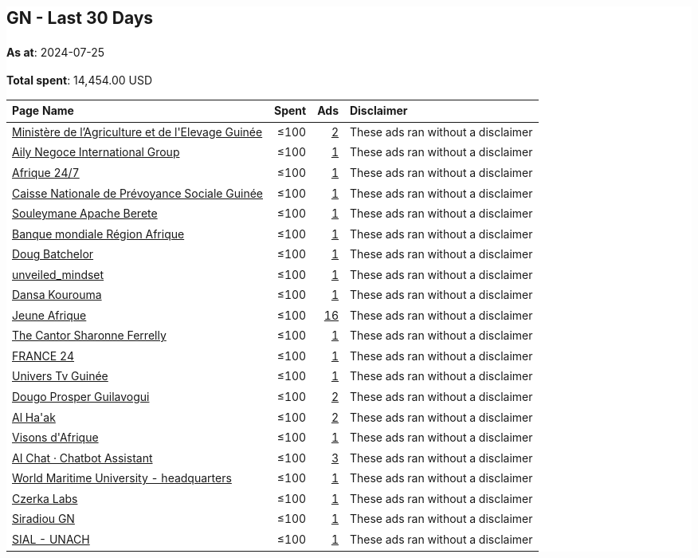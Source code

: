 ## GN - Last 30 Days
**As at**: 2024-07-25

**Total spent**: 14,454.00 USD

|Page Name|Spent|Ads|Disclaimer|
|:---|---:|---:|:---|
|[Ministère de l’Agriculture et de l'Elevage Guinée](https://www.facebook.com/560004230801759)|≤100|[2](https://www.facebook.com/ads/library/?active_status=all&ad_type=political_and_issue_ads&country=GN&view_all_page_id=560004230801759&search_type=page&media_type=all)|These ads ran without a disclaimer|
|[Aily Negoce International Group](https://www.facebook.com/1914692328835271)|≤100|[1](https://www.facebook.com/ads/library/?active_status=all&ad_type=political_and_issue_ads&country=GN&view_all_page_id=1914692328835271&search_type=page&media_type=all)|These ads ran without a disclaimer|
|[Afrique 24/7](https://www.facebook.com/100797322696682)|≤100|[1](https://www.facebook.com/ads/library/?active_status=all&ad_type=political_and_issue_ads&country=GN&view_all_page_id=100797322696682&search_type=page&media_type=all)|These ads ran without a disclaimer|
|[Caisse Nationale de Prévoyance Sociale Guinée](https://www.facebook.com/209262702276620)|≤100|[1](https://www.facebook.com/ads/library/?active_status=all&ad_type=political_and_issue_ads&country=GN&view_all_page_id=209262702276620&search_type=page&media_type=all)|These ads ran without a disclaimer|
|[Souleymane Apache Berete](https://www.facebook.com/292462173952524)|≤100|[1](https://www.facebook.com/ads/library/?active_status=all&ad_type=political_and_issue_ads&country=GN&view_all_page_id=292462173952524&search_type=page&media_type=all)|These ads ran without a disclaimer|
|[Banque mondiale Région Afrique](https://www.facebook.com/120444487996350)|≤100|[1](https://www.facebook.com/ads/library/?active_status=all&ad_type=political_and_issue_ads&country=GN&view_all_page_id=120444487996350&search_type=page&media_type=all)|These ads ran without a disclaimer|
|[Doug Batchelor](https://www.facebook.com/431672620250052)|≤100|[1](https://www.facebook.com/ads/library/?active_status=all&ad_type=political_and_issue_ads&country=GN&view_all_page_id=431672620250052&search_type=page&media_type=all)|These ads ran without a disclaimer|
|[unveiled_mindset](https://www.facebook.com/195678896960324)|≤100|[1](https://www.facebook.com/ads/library/?active_status=all&ad_type=political_and_issue_ads&country=GN&view_all_page_id=195678896960324&search_type=page&media_type=all)|These ads ran without a disclaimer|
|[Dansa Kourouma](https://www.facebook.com/707914532697790)|≤100|[1](https://www.facebook.com/ads/library/?active_status=all&ad_type=political_and_issue_ads&country=GN&view_all_page_id=707914532697790&search_type=page&media_type=all)|These ads ran without a disclaimer|
|[Jeune Afrique](https://www.facebook.com/7258206754)|≤100|[16](https://www.facebook.com/ads/library/?active_status=all&ad_type=political_and_issue_ads&country=GN&view_all_page_id=7258206754&search_type=page&media_type=all)|These ads ran without a disclaimer|
|[The Cantor Sharonne Ferrelly](https://www.facebook.com/103769206164223)|≤100|[1](https://www.facebook.com/ads/library/?active_status=all&ad_type=political_and_issue_ads&country=GN&view_all_page_id=103769206164223&search_type=page&media_type=all)|These ads ran without a disclaimer|
|[FRANCE 24](https://www.facebook.com/153632746935)|≤100|[1](https://www.facebook.com/ads/library/?active_status=all&ad_type=political_and_issue_ads&country=GN&view_all_page_id=153632746935&search_type=page&media_type=all)|These ads ran without a disclaimer|
|[Univers Tv Guinée](https://www.facebook.com/214721385068797)|≤100|[1](https://www.facebook.com/ads/library/?active_status=all&ad_type=political_and_issue_ads&country=GN&view_all_page_id=214721385068797&search_type=page&media_type=all)|These ads ran without a disclaimer|
|[Dougo Prosper Guilavogui](https://www.facebook.com/104826975991714)|≤100|[2](https://www.facebook.com/ads/library/?active_status=all&ad_type=political_and_issue_ads&country=GN&view_all_page_id=104826975991714&search_type=page&media_type=all)|These ads ran without a disclaimer|
|[Al Ha'ak](https://www.facebook.com/144519728750709)|≤100|[2](https://www.facebook.com/ads/library/?active_status=all&ad_type=political_and_issue_ads&country=GN&view_all_page_id=144519728750709&search_type=page&media_type=all)|These ads ran without a disclaimer|
|[Visons d'Afrique](https://www.facebook.com/104756102217987)|≤100|[1](https://www.facebook.com/ads/library/?active_status=all&ad_type=political_and_issue_ads&country=GN&view_all_page_id=104756102217987&search_type=page&media_type=all)|These ads ran without a disclaimer|
|[AI Chat · Chatbot Assistant](https://www.facebook.com/2012617162329822)|≤100|[3](https://www.facebook.com/ads/library/?active_status=all&ad_type=political_and_issue_ads&country=GN&view_all_page_id=2012617162329822&search_type=page&media_type=all)|These ads ran without a disclaimer|
|[World Maritime University - headquarters](https://www.facebook.com/342526129176907)|≤100|[1](https://www.facebook.com/ads/library/?active_status=all&ad_type=political_and_issue_ads&country=GN&view_all_page_id=342526129176907&search_type=page&media_type=all)|These ads ran without a disclaimer|
|[Czerka Labs](https://www.facebook.com/290457440821141)|≤100|[1](https://www.facebook.com/ads/library/?active_status=all&ad_type=political_and_issue_ads&country=GN&view_all_page_id=290457440821141&search_type=page&media_type=all)|These ads ran without a disclaimer|
|[Siradiou GN](https://www.facebook.com/105886237962965)|≤100|[1](https://www.facebook.com/ads/library/?active_status=all&ad_type=political_and_issue_ads&country=GN&view_all_page_id=105886237962965&search_type=page&media_type=all)|These ads ran without a disclaimer|
|[SIAL - UNACH](https://www.facebook.com/103350754400279)|≤100|[1](https://www.facebook.com/ads/library/?active_status=all&ad_type=political_and_issue_ads&country=GN&view_all_page_id=103350754400279&search_type=page&media_type=all)|These ads ran without a disclaimer|